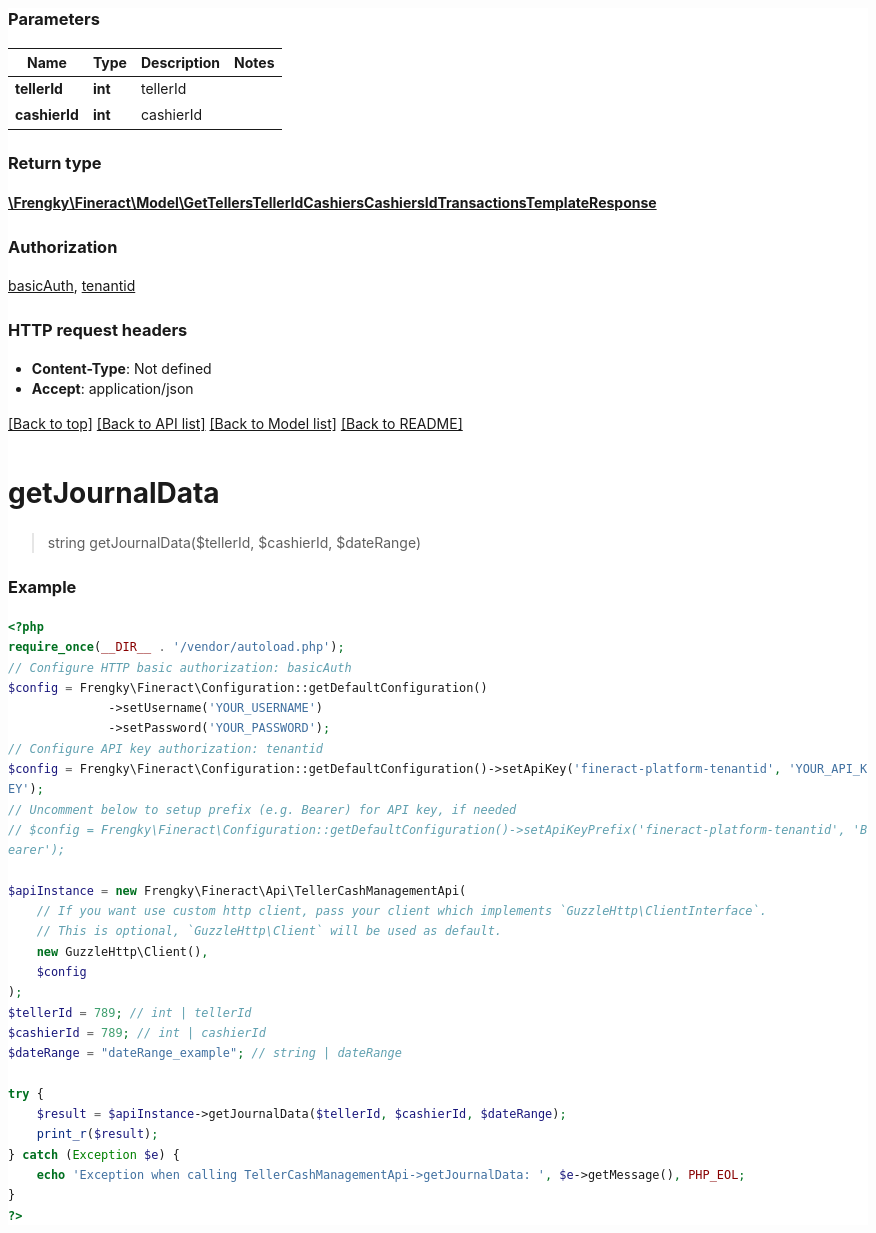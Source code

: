 ### Parameters

Name | Type | Description  | Notes
------------- | ------------- | ------------- | -------------
 **tellerId** | **int**| tellerId |
 **cashierId** | **int**| cashierId |

### Return type

[**\Frengky\Fineract\Model\GetTellersTellerIdCashiersCashiersIdTransactionsTemplateResponse**](../Model/GetTellersTellerIdCashiersCashiersIdTransactionsTemplateResponse.md)

### Authorization

[basicAuth](../../README.md#basicAuth), [tenantid](../../README.md#tenantid)

### HTTP request headers

 - **Content-Type**: Not defined
 - **Accept**: application/json

[[Back to top]](#) [[Back to API list]](../../README.md#documentation-for-api-endpoints) [[Back to Model list]](../../README.md#documentation-for-models) [[Back to README]](../../README.md)

# **getJournalData**
> string getJournalData($tellerId, $cashierId, $dateRange)



### Example
```php
<?php
require_once(__DIR__ . '/vendor/autoload.php');
// Configure HTTP basic authorization: basicAuth
$config = Frengky\Fineract\Configuration::getDefaultConfiguration()
              ->setUsername('YOUR_USERNAME')
              ->setPassword('YOUR_PASSWORD');
// Configure API key authorization: tenantid
$config = Frengky\Fineract\Configuration::getDefaultConfiguration()->setApiKey('fineract-platform-tenantid', 'YOUR_API_KEY');
// Uncomment below to setup prefix (e.g. Bearer) for API key, if needed
// $config = Frengky\Fineract\Configuration::getDefaultConfiguration()->setApiKeyPrefix('fineract-platform-tenantid', 'Bearer');

$apiInstance = new Frengky\Fineract\Api\TellerCashManagementApi(
    // If you want use custom http client, pass your client which implements `GuzzleHttp\ClientInterface`.
    // This is optional, `GuzzleHttp\Client` will be used as default.
    new GuzzleHttp\Client(),
    $config
);
$tellerId = 789; // int | tellerId
$cashierId = 789; // int | cashierId
$dateRange = "dateRange_example"; // string | dateRange

try {
    $result = $apiInstance->getJournalData($tellerId, $cashierId, $dateRange);
    print_r($result);
} catch (Exception $e) {
    echo 'Exception when calling TellerCashManagementApi->getJournalData: ', $e->getMessage(), PHP_EOL;
}
?>
```
